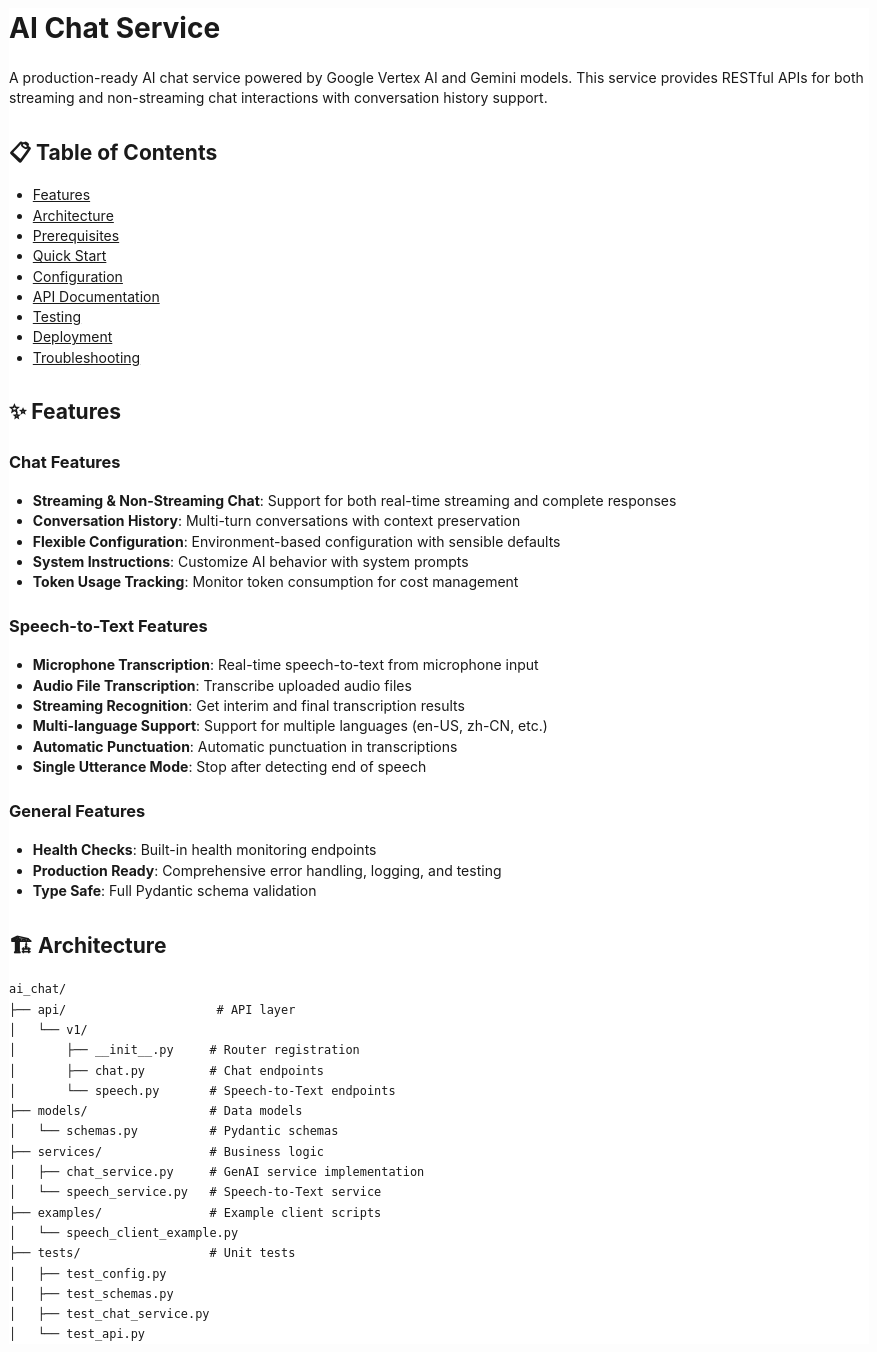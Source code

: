 # AI Chat Service

A production-ready AI chat service powered by Google Vertex AI and Gemini models. This service provides RESTful APIs for both streaming and non-streaming chat interactions with conversation history support.

## 📋 Table of Contents

- [Features](#features)
- [Architecture](#architecture)
- [Prerequisites](#prerequisites)
- [Quick Start](#quick-start)
- [Configuration](#configuration)
- [API Documentation](#api-documentation)
- [Testing](#testing)
- [Deployment](#deployment)
- [Troubleshooting](#troubleshooting)

## ✨ Features

### Chat Features
- **Streaming & Non-Streaming Chat**: Support for both real-time streaming and complete responses
- **Conversation History**: Multi-turn conversations with context preservation
- **Flexible Configuration**: Environment-based configuration with sensible defaults
- **System Instructions**: Customize AI behavior with system prompts
- **Token Usage Tracking**: Monitor token consumption for cost management

### Speech-to-Text Features
- **Microphone Transcription**: Real-time speech-to-text from microphone input
- **Audio File Transcription**: Transcribe uploaded audio files
- **Streaming Recognition**: Get interim and final transcription results
- **Multi-language Support**: Support for multiple languages (en-US, zh-CN, etc.)
- **Automatic Punctuation**: Automatic punctuation in transcriptions
- **Single Utterance Mode**: Stop after detecting end of speech

### General Features
- **Health Checks**: Built-in health monitoring endpoints
- **Production Ready**: Comprehensive error handling, logging, and testing
- **Type Safe**: Full Pydantic schema validation

## 🏗️ Architecture

```
ai_chat/
├── api/                     # API layer
│   └── v1/
│       ├── __init__.py     # Router registration
│       ├── chat.py         # Chat endpoints
│       └── speech.py       # Speech-to-Text endpoints
├── models/                 # Data models
│   └── schemas.py          # Pydantic schemas
├── services/               # Business logic
│   ├── chat_service.py     # GenAI service implementation
│   └── speech_service.py   # Speech-to-Text service
├── examples/               # Example client scripts
│   └── speech_client_example.py
├── tests/                  # Unit tests
│   ├── test_config.py
│   ├── test_schemas.py
│   ├── test_chat_service.py
│   └── test_api.py
```